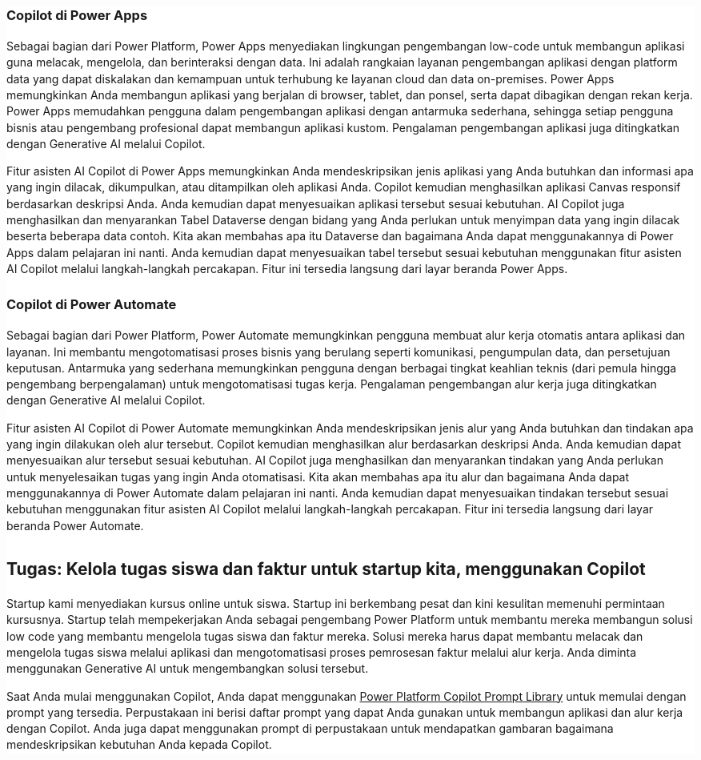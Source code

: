 ### Copilot di Power Apps

Sebagai bagian dari Power Platform, Power Apps menyediakan lingkungan pengembangan low-code untuk membangun aplikasi guna melacak, mengelola, dan berinteraksi dengan data. Ini adalah rangkaian layanan pengembangan aplikasi dengan platform data yang dapat diskalakan dan kemampuan untuk terhubung ke layanan cloud dan data on-premises. Power Apps memungkinkan Anda membangun aplikasi yang berjalan di browser, tablet, dan ponsel, serta dapat dibagikan dengan rekan kerja. Power Apps memudahkan pengguna dalam pengembangan aplikasi dengan antarmuka sederhana, sehingga setiap pengguna bisnis atau pengembang profesional dapat membangun aplikasi kustom. Pengalaman pengembangan aplikasi juga ditingkatkan dengan Generative AI melalui Copilot.

Fitur asisten AI Copilot di Power Apps memungkinkan Anda mendeskripsikan jenis aplikasi yang Anda butuhkan dan informasi apa yang ingin dilacak, dikumpulkan, atau ditampilkan oleh aplikasi Anda. Copilot kemudian menghasilkan aplikasi Canvas responsif berdasarkan deskripsi Anda. Anda kemudian dapat menyesuaikan aplikasi tersebut sesuai kebutuhan. AI Copilot juga menghasilkan dan menyarankan Tabel Dataverse dengan bidang yang Anda perlukan untuk menyimpan data yang ingin dilacak beserta beberapa data contoh. Kita akan membahas apa itu Dataverse dan bagaimana Anda dapat menggunakannya di Power Apps dalam pelajaran ini nanti. Anda kemudian dapat menyesuaikan tabel tersebut sesuai kebutuhan menggunakan fitur asisten AI Copilot melalui langkah-langkah percakapan. Fitur ini tersedia langsung dari layar beranda Power Apps.

### Copilot di Power Automate

Sebagai bagian dari Power Platform, Power Automate memungkinkan pengguna membuat alur kerja otomatis antara aplikasi dan layanan. Ini membantu mengotomatisasi proses bisnis yang berulang seperti komunikasi, pengumpulan data, dan persetujuan keputusan. Antarmuka yang sederhana memungkinkan pengguna dengan berbagai tingkat keahlian teknis (dari pemula hingga pengembang berpengalaman) untuk mengotomatisasi tugas kerja. Pengalaman pengembangan alur kerja juga ditingkatkan dengan Generative AI melalui Copilot.

Fitur asisten AI Copilot di Power Automate memungkinkan Anda mendeskripsikan jenis alur yang Anda butuhkan dan tindakan apa yang ingin dilakukan oleh alur tersebut. Copilot kemudian menghasilkan alur berdasarkan deskripsi Anda. Anda kemudian dapat menyesuaikan alur tersebut sesuai kebutuhan. AI Copilot juga menghasilkan dan menyarankan tindakan yang Anda perlukan untuk menyelesaikan tugas yang ingin Anda otomatisasi. Kita akan membahas apa itu alur dan bagaimana Anda dapat menggunakannya di Power Automate dalam pelajaran ini nanti. Anda kemudian dapat menyesuaikan tindakan tersebut sesuai kebutuhan menggunakan fitur asisten AI Copilot melalui langkah-langkah percakapan. Fitur ini tersedia langsung dari layar beranda Power Automate.

## Tugas: Kelola tugas siswa dan faktur untuk startup kita, menggunakan Copilot

Startup kami menyediakan kursus online untuk siswa. Startup ini berkembang pesat dan kini kesulitan memenuhi permintaan kursusnya. Startup telah mempekerjakan Anda sebagai pengembang Power Platform untuk membantu mereka membangun solusi low code yang membantu mengelola tugas siswa dan faktur mereka. Solusi mereka harus dapat membantu melacak dan mengelola tugas siswa melalui aplikasi dan mengotomatisasi proses pemrosesan faktur melalui alur kerja. Anda diminta menggunakan Generative AI untuk mengembangkan solusi tersebut.

Saat Anda mulai menggunakan Copilot, Anda dapat menggunakan [Power Platform Copilot Prompt Library](https://github.com/pnp/powerplatform-prompts?WT.mc_id=academic-109639-somelezediko) untuk memulai dengan prompt yang tersedia. Perpustakaan ini berisi daftar prompt yang dapat Anda gunakan untuk membangun aplikasi dan alur kerja dengan Copilot. Anda juga dapat menggunakan prompt di perpustakaan untuk mendapatkan gambaran bagaimana mendeskripsikan kebutuhan Anda kepada Copilot.

